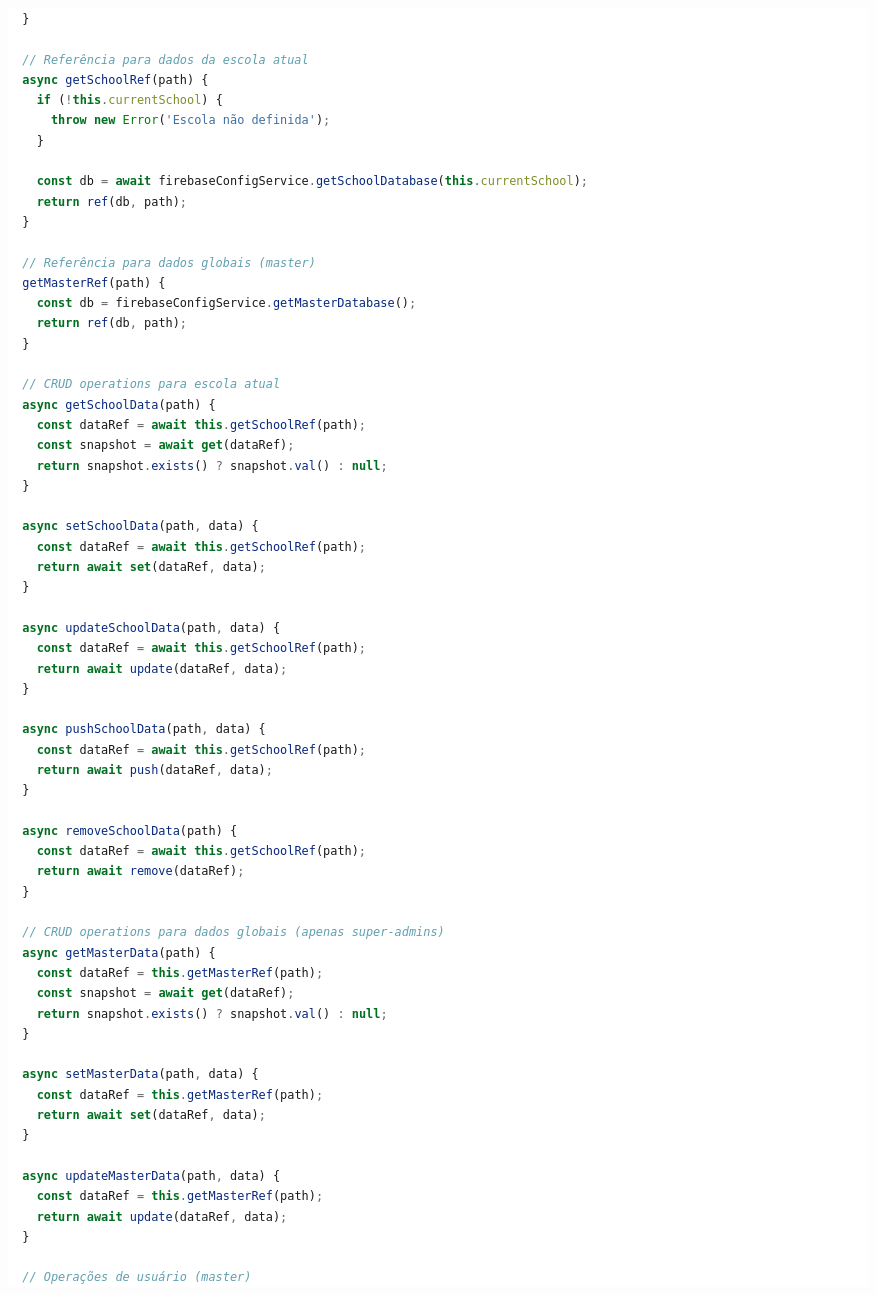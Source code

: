 ```javascript
  }

  // Referência para dados da escola atual
  async getSchoolRef(path) {
    if (!this.currentSchool) {
      throw new Error('Escola não definida');
    }
    
    const db = await firebaseConfigService.getSchoolDatabase(this.currentSchool);
    return ref(db, path);
  }

  // Referência para dados globais (master)
  getMasterRef(path) {
    const db = firebaseConfigService.getMasterDatabase();
    return ref(db, path);
  }

  // CRUD operations para escola atual
  async getSchoolData(path) {
    const dataRef = await this.getSchoolRef(path);
    const snapshot = await get(dataRef);
    return snapshot.exists() ? snapshot.val() : null;
  }

  async setSchoolData(path, data) {
    const dataRef = await this.getSchoolRef(path);
    return await set(dataRef, data);
  }

  async updateSchoolData(path, data) {
    const dataRef = await this.getSchoolRef(path);
    return await update(dataRef, data);
  }

  async pushSchoolData(path, data) {
    const dataRef = await this.getSchoolRef(path);
    return await push(dataRef, data);
  }

  async removeSchoolData(path) {
    const dataRef = await this.getSchoolRef(path);
    return await remove(dataRef);
  }

  // CRUD operations para dados globais (apenas super-admins)
  async getMasterData(path) {
    const dataRef = this.getMasterRef(path);
    const snapshot = await get(dataRef);
    return snapshot.exists() ? snapshot.val() : null;
  }

  async setMasterData(path, data) {
    const dataRef = this.getMasterRef(path);
    return await set(dataRef, data);
  }

  async updateMasterData(path, data) {
    const dataRef = this.getMasterRef(path);
    return await update(dataRef, data);
  }

  // Operações de usuário (master)
```